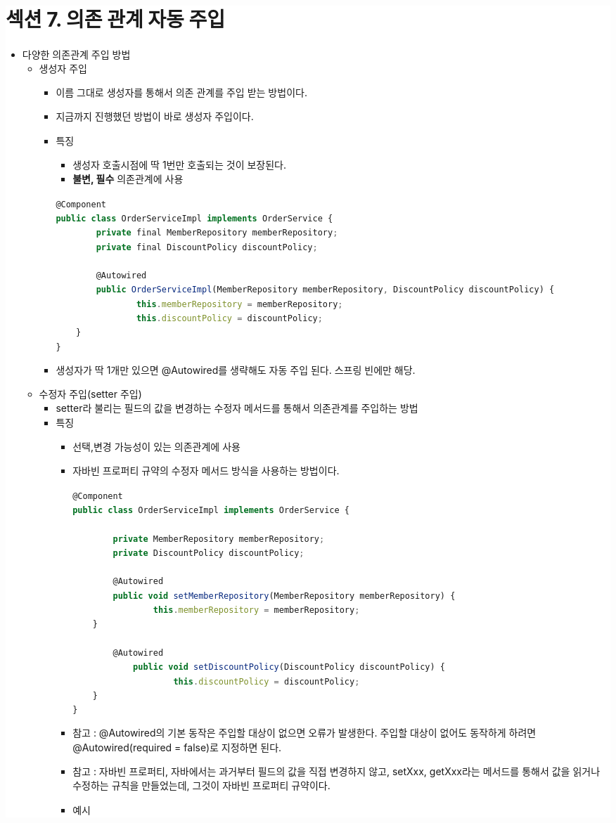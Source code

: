 # 섹션 7. 의존 관계 자동 주입

- 다양한 의존관계 주입 방법
    - 생성자 주입
        - 이름 그대로 생성자를 통해서 의존 관계를 주입 받는 방법이다.
        - 지금까지 진행했던 방법이 바로 생성자 주입이다.
        - 특징
            - 생성자 호출시점에 딱 1번만 호출되는 것이 보장된다.
            - **불변, 필수** 의존관계에 사용
            
            ```jsx
            @Component
            public class OrderServiceImpl implements OrderService {
            		private final MemberRepository memberRepository; 
            		private final DiscountPolicy discountPolicy;
            		
            		@Autowired
            		public OrderServiceImpl(MemberRepository memberRepository, DiscountPolicy discountPolicy) {
            				this.memberRepository = memberRepository; 
            				this.discountPolicy = discountPolicy;
                } 
            }
            ```
            
        - 생성자가 딱 1개만 있으면 @Autowired를 생략해도 자동 주입 된다. 스프링 빈에만 해당.
    - 수정자 주입(setter 주입)
        - setter라 불리는 필드의 값을 변경하는 수정자 메서드를 통해서 의존관계를 주입하는 방법
        - 특징
            - 선택,변경 가능성이 있는 의존관계에 사용
            - 자바빈 프로퍼티 규약의 수정자 메서드 방식을 사용하는 방법이다.
                
                ```jsx
                @Component
                public class OrderServiceImpl implements OrderService {
                		
                		private MemberRepository memberRepository; 
                		private DiscountPolicy discountPolicy;
                		
                		@Autowired
                		public void setMemberRepository(MemberRepository memberRepository) { 
                				this.memberRepository = memberRepository;
                    }
                    
                	    @Autowired
                			public void setDiscountPolicy(DiscountPolicy discountPolicy) { 
                					this.discountPolicy = discountPolicy;
                    } 
                }
                ```
                
            - 참고 : @Autowired의 기본 동작은 주입할 대상이 없으면 오류가 발생한다. 주입할 대상이 없어도 동작하게 하려면 @Autowired(required = false)로 지정하면 된다.
            
            - 참고 : 자바빈 프로퍼티, 자바에서는 과거부터 필드의 값을 직접 변경하지 않고, setXxx, getXxx라는 메서드를 통해서 값을 읽거나 수정하는 규칙을 만들었는데, 그것이 자바빈 프로퍼티 규약이다.
            - 예시
                